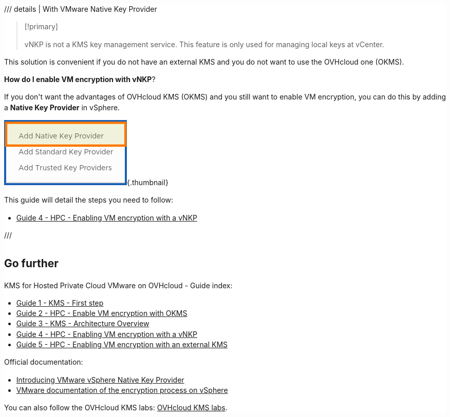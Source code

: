 /// details | With VMware Native Key Provider

> [!primary]
>
> vNKP is not a KMS key management service. This feature is only used for managing local keys at vCenter.
>

This solution is convenient if you do not have an external KMS and you do not want to use the OVHcloud one (OKMS).

**How do I enable VM encryption with vNKP**?

If you don't want the advantages of OVHcloud KMS (OKMS) and you still want to enable VM encryption, you can do this by adding a **Native Key Provider** in vSphere.

![Native Key Provider](images/key_provider_native.png){.thumbnail}

This guide will detail the steps you need to follow:

- [Guide 4 - HPC - Enabling VM encryption with a vNKP](/pages/hosted_private_cloud/hosted_private_cloud_powered_by_vmware/vm_encrypt-vnkp) 

///

## Go further

KMS for Hosted Private Cloud VMware on OVHcloud - Guide index:

- [Guide 1 - KMS - First step](/pages/manage_and_operate/kms/quick-start)
- [Guide 2 - HPC - Enable VM encryption with OKMS](/pages/hosted_private_cloud/hosted_private_cloud_powered_by_vmware/vmware_okms_vm-encrypt)
- [Guide 3 - KMS - Architecture Overview](/pages/manage_and_operate/kms/architecture-overview)
- [Guide 4 - HPC - Enabling VM encryption with a vNKP](/pages/hosted_private_cloud/hosted_private_cloud_powered_by_vmware/vm_encrypt-vnkp)
- [Guide 5 - HPC - Enabling VM encryption with an external KMS](/pages/hosted_private_cloud/hosted_private_cloud_powered_by_vmware/vm_encrypt)

Official documentation:

- [Introducing VMware vSphere Native Key Provider](https://docs.vmware.com/gb/en/VMware-vSphere/7.0/com.vmware.vsphere.security.doc/GUID-54B9FBA2-FDB1-400B-A6AE-81BF3AC9DF97.html#GUID-54B9FBA2-FDB1-400B-A6AE-81BF3AC9DF97)
- [VMware documentation of the encryption process on vSphere](https://docs.vmware.com/gb/en/VMware-vSphere/7.0/com.vmware.vsphere.security.doc/GUID-4A8FA061-0F20-4338-914A-2B7A57051495.html#GUID-4A8FA061-0F20-4338-914A-2B7A57051495)

You can also follow the OVHcloud KMS labs: [OVHcloud KMS labs](https://labs.ovhcloud.com/en/key-management-service/).
